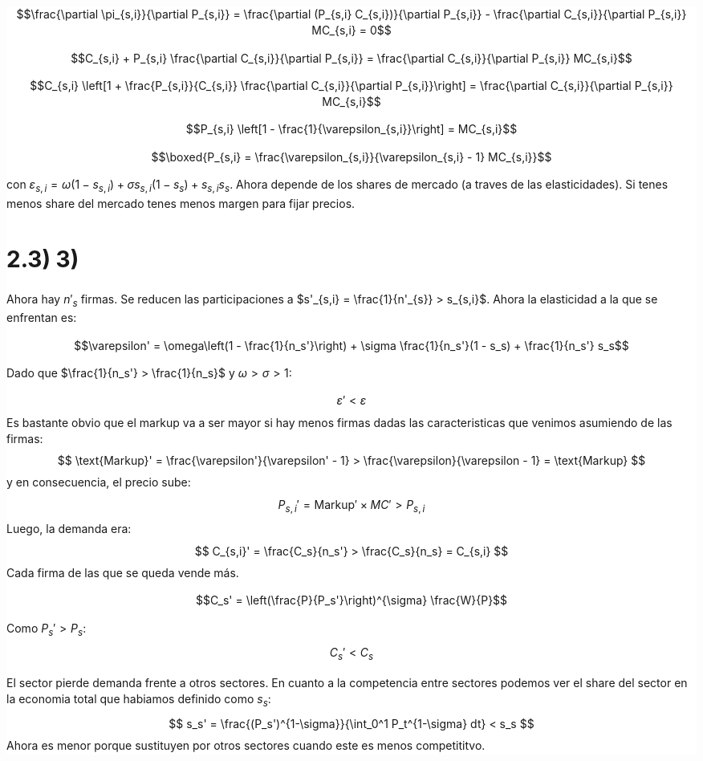 $$\frac{\partial \pi_{s,i}}{\partial P_{s,i}} = \frac{\partial (P_{s,i} C_{s,i})}{\partial P_{s,i}} - \frac{\partial C_{s,i}}{\partial P_{s,i}} MC_{s,i} = 0$$

$$C_{s,i} + P_{s,i} \frac{\partial C_{s,i}}{\partial P_{s,i}} = \frac{\partial C_{s,i}}{\partial P_{s,i}} MC_{s,i}$$

$$C_{s,i} \left[1 + \frac{P_{s,i}}{C_{s,i}} \frac{\partial C_{s,i}}{\partial P_{s,i}}\right] = \frac{\partial C_{s,i}}{\partial P_{s,i}} MC_{s,i}$$

$$P_{s,i} \left[1 - \frac{1}{\varepsilon_{s,i}}\right] = MC_{s,i}$$

$$\boxed{P_{s,i} = \frac{\varepsilon_{s,i}}{\varepsilon_{s,i} - 1} MC_{s,i}}$$

con $\varepsilon_{s,i} = \omega(1 - s_{s,i}) + \sigma s_{s,i}(1 - s_s) + s_{s,i} s_s$. Ahora depende de los shares de mercado (a traves de las elasticidades). Si tenes menos share del mercado tenes menos margen para fijar precios. 

# 2.3) 3)

Ahora hay $n'_{s}$ firmas. Se reducen las participaciones a $s'_{s,i} = \frac{1}{n'_{s}} > s_{s,i}$. Ahora la elasticidad a la que se enfrentan es:

$$\varepsilon' = \omega\left(1 - \frac{1}{n_s'}\right) + \sigma \frac{1}{n_s'}(1 - s_s) + \frac{1}{n_s'} s_s$$

Dado que $\frac{1}{n_s'} > \frac{1}{n_s}$ y $\omega > \sigma > 1$:

$$\varepsilon' < \varepsilon$$
Es bastante obvio que el markup va a ser mayor si hay menos firmas dadas las caracteristicas que venimos asumiendo de las firmas:
$$
\text{Markup}' = \frac{\varepsilon'}{\varepsilon' - 1} > \frac{\varepsilon}{\varepsilon - 1} = \text{Markup}
$$
y en consecuencia, el precio sube:
$$
P_{s,i}' = \text{Markup}' \times MC' > P_{s,i}
$$
Luego, la demanda era:
$$
C_{s,i}' = \frac{C_s}{n_s'} > \frac{C_s}{n_s} = C_{s,i}
$$
Cada firma de las que se queda vende más.

$$C_s' = \left(\frac{P}{P_s'}\right)^{\sigma} \frac{W}{P}$$

Como $P_s' > P_s$:
$$C_s' < C_s$$

El sector pierde demanda frente a otros sectores. En cuanto a la competencia entre sectores podemos ver el share del sector en la economia total que habiamos definido como $s_{s}$: 
$$
s_s' = \frac{(P_s')^{1-\sigma}}{\int_0^1 P_t^{1-\sigma} dt} < s_s
$$
Ahora es menor porque sustituyen por otros sectores cuando este es menos competititvo.